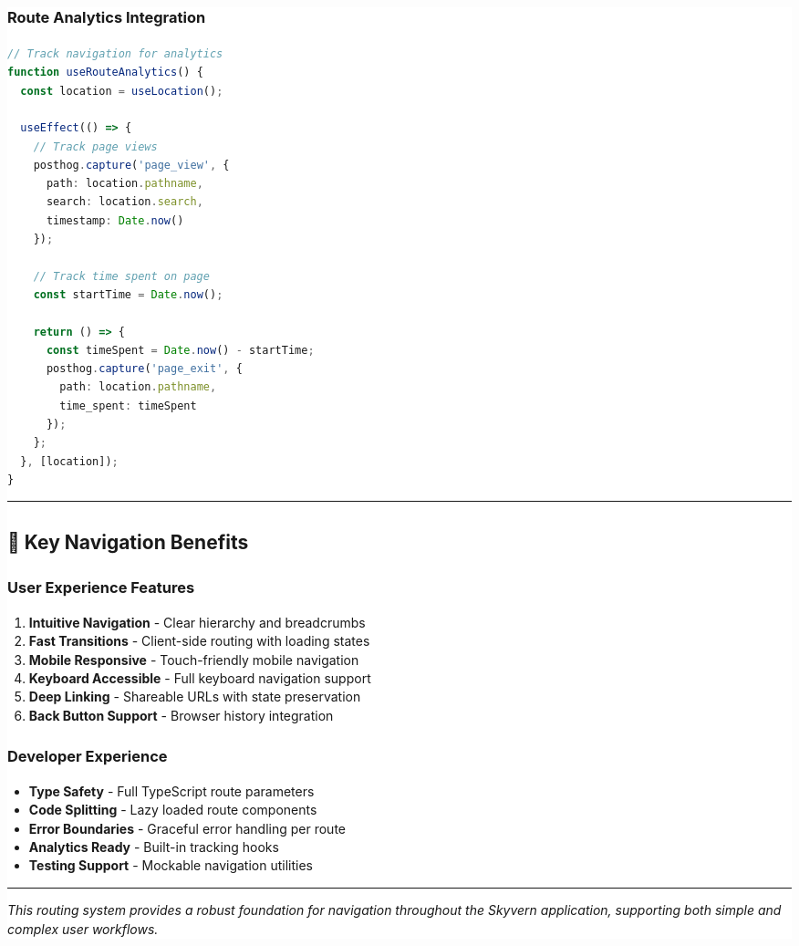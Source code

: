 ### **Route Analytics Integration**

```typescript
// Track navigation for analytics
function useRouteAnalytics() {
  const location = useLocation();
  
  useEffect(() => {
    // Track page views
    posthog.capture('page_view', {
      path: location.pathname,
      search: location.search,
      timestamp: Date.now()
    });
    
    // Track time spent on page
    const startTime = Date.now();
    
    return () => {
      const timeSpent = Date.now() - startTime;
      posthog.capture('page_exit', {
        path: location.pathname,
        time_spent: timeSpent
      });
    };
  }, [location]);
}
```

---

## 🎯 **Key Navigation Benefits**

### **User Experience Features**

1. **Intuitive Navigation** - Clear hierarchy and breadcrumbs
2. **Fast Transitions** - Client-side routing with loading states
3. **Mobile Responsive** - Touch-friendly mobile navigation
4. **Keyboard Accessible** - Full keyboard navigation support
5. **Deep Linking** - Shareable URLs with state preservation
6. **Back Button Support** - Browser history integration

### **Developer Experience**

- **Type Safety** - Full TypeScript route parameters
- **Code Splitting** - Lazy loaded route components
- **Error Boundaries** - Graceful error handling per route
- **Analytics Ready** - Built-in tracking hooks
- **Testing Support** - Mockable navigation utilities

---

*This routing system provides a robust foundation for navigation throughout the Skyvern application, supporting both simple and complex user workflows.*